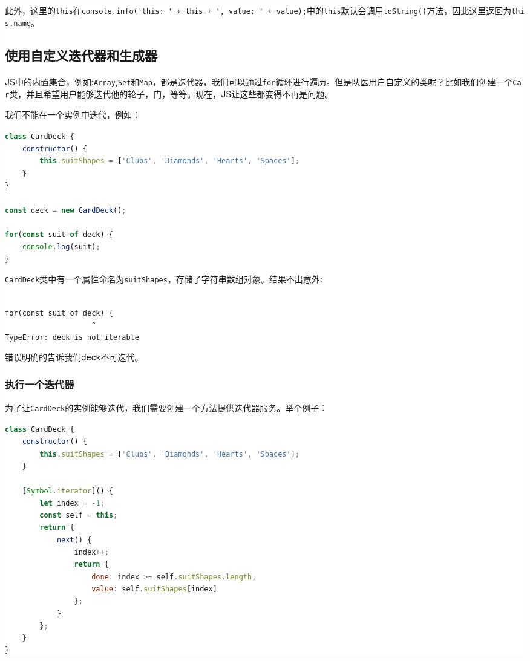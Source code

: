 此外，这里的`this`在`console.info('this: ' + this + ', value: ' + value);`中的`this`默认会调用`toString()`方法，因此这里返回为`this.name`。

## 使用自定义迭代器和生成器

JS中的内置集合，例如:`Array`,`Set`和`Map`，都是迭代器，我们可以通过`for`循环进行遍历。但是队医用户自定义的类呢？比如我们创建一个`Car`类，并且希望用户能够迭代他的轮子，门，等等。现在，JS让这些都变得不再是问题。

我们不能在一个实例中迭代，例如：

```js
class CardDeck {
    constructor() {
        this.suitShapes = ['Clubs', 'Diamonds', 'Hearts', 'Spaces'];
    }
}

const deck = new CardDeck();

for(const suit of deck) {
    console.log(suit);
}
```

`CardDeck`类中有一个属性命名为`suitShapes`，存储了字符串数组对象。结果不出意外:

```

for(const suit of deck) {
                    ^
TypeError: deck is not iterable
```
错误明确的告诉我们deck不可迭代。

### 执行一个迭代器

为了让`CardDeck`的实例能够迭代，我们需要创建一个方法提供迭代器服务。举个例子：

```js
class CardDeck {
    constructor() {
        this.suitShapes = ['Clubs', 'Diamonds', 'Hearts', 'Spaces'];
    }

    [Symbol.iterator]() {
        let index = -1;
        const self = this;
        return {
            next() {
                index++;
                return {
                    done: index >= self.suitShapes.length,
                    value: self.suitShapes[index]
                };
            }
        };
    }
}
```
